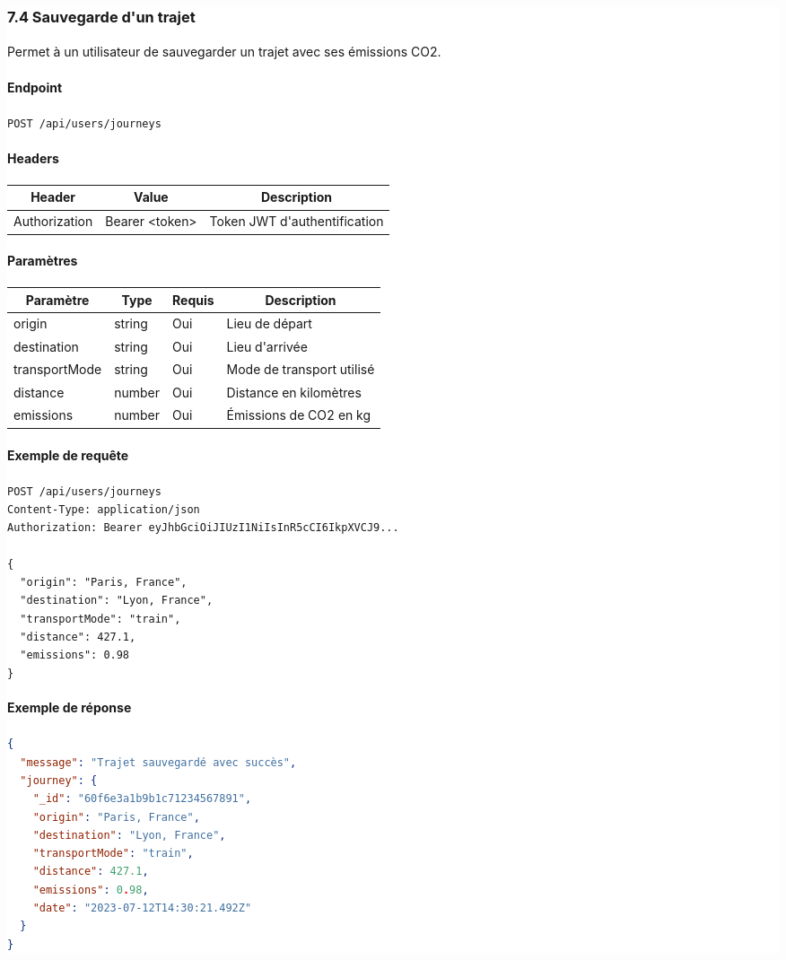 ### 7.4 Sauvegarde d'un trajet

Permet à un utilisateur de sauvegarder un trajet avec ses émissions CO2.

#### Endpoint

```
POST /api/users/journeys
```

#### Headers

| Header        | Value           | Description                  |
|---------------|-----------------|------------------------------|
| Authorization | Bearer \<token> | Token JWT d'authentification |

#### Paramètres

| Paramètre     | Type   | Requis | Description                |
|---------------|--------|--------|----------------------------|
| origin        | string | Oui    | Lieu de départ             |
| destination   | string | Oui    | Lieu d'arrivée             |
| transportMode | string | Oui    | Mode de transport utilisé  |
| distance      | number | Oui    | Distance en kilomètres     |
| emissions     | number | Oui    | Émissions de CO2 en kg     |

#### Exemple de requête

```
POST /api/users/journeys
Content-Type: application/json
Authorization: Bearer eyJhbGciOiJIUzI1NiIsInR5cCI6IkpXVCJ9...

{
  "origin": "Paris, France",
  "destination": "Lyon, France",
  "transportMode": "train",
  "distance": 427.1,
  "emissions": 0.98
}
```

#### Exemple de réponse

```json
{
  "message": "Trajet sauvegardé avec succès",
  "journey": {
    "_id": "60f6e3a1b9b1c71234567891",
    "origin": "Paris, France",
    "destination": "Lyon, France",
    "transportMode": "train",
    "distance": 427.1,
    "emissions": 0.98,
    "date": "2023-07-12T14:30:21.492Z"
  }
}
```
